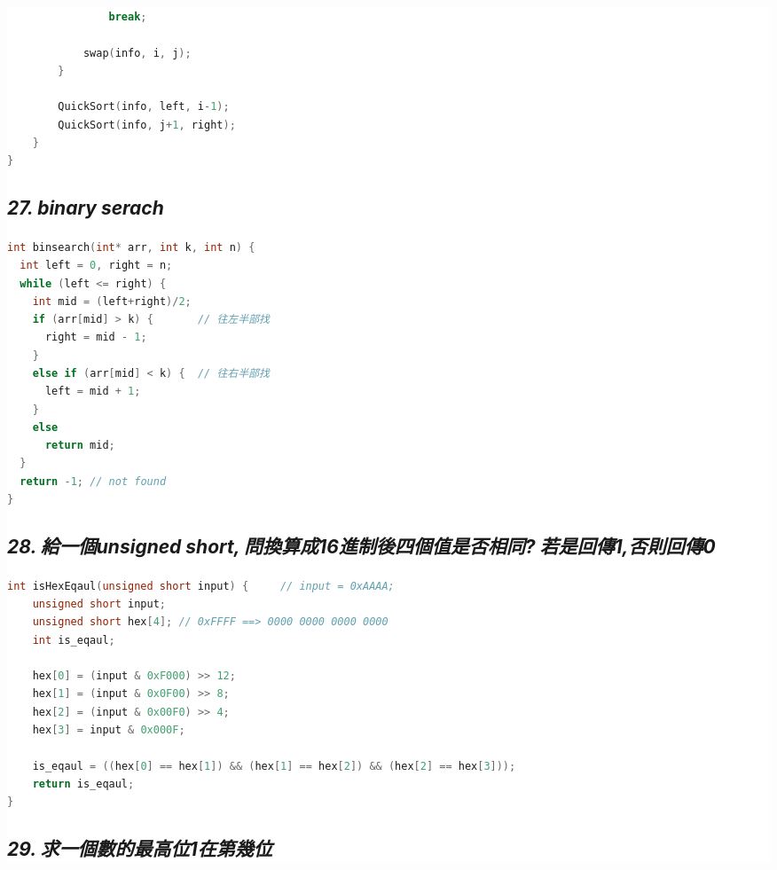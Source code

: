 ```c
                break;

            swap(info, i, j);
        }

        QuickSort(info, left, i-1);
        QuickSort(info, j+1, right);
    }
}
```

## ***27. binary serach***

```c
int binsearch(int* arr, int k, int n) {
  int left = 0, right = n;
  while (left <= right) {
    int mid = (left+right)/2;
    if (arr[mid] > k) {       // 往左半部找
      right = mid - 1;
    }
    else if (arr[mid] < k) {  // 往右半部找
      left = mid + 1;
    }
    else
      return mid;
  }
  return -1; // not found
}
```

## ***28. 給一個unsigned short, 問換算成16進制後四個值是否相同? 若是回傳1,否則回傳0***

```c
int isHexEqaul(unsigned short input) {     // input = 0xAAAA;
    unsigned short input;
    unsigned short hex[4]; // 0xFFFF ==> 0000 0000 0000 0000
    int is_eqaul;

    hex[0] = (input & 0xF000) >> 12;
    hex[1] = (input & 0x0F00) >> 8;
    hex[2] = (input & 0x00F0) >> 4;
    hex[3] = input & 0x000F;

    is_eqaul = ((hex[0] == hex[1]) && (hex[1] == hex[2]) && (hex[2] == hex[3]));
    return is_eqaul;
}
```

## ***29. 求一個數的最高位1在第幾位***
